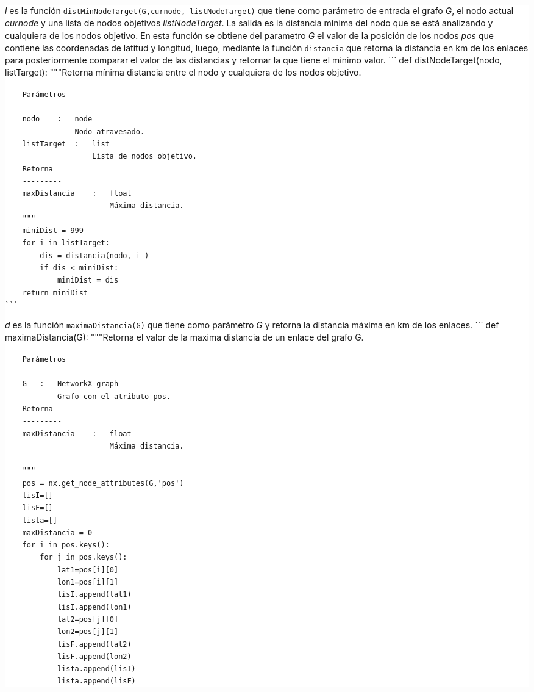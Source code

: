 $l$ es la función `distMinNodeTarget(G,curnode, listNodeTarget)` que tiene como parámetro de entrada el grafo $G$, el nodo actual  $curnode$ y una lista de nodos objetivos $listNodeTarget$. La salida es la distancia mínima del nodo que se está analizando y cualquiera de los nodos objetivo. En esta función se obtiene del parametro $G$ el valor de la posición de los nodos *pos* que contiene las coordenadas de latitud y longitud, luego, mediante la función `distancia` que retorna la distancia en km de los enlaces para posteriormente comparar el valor de las distancias y retornar la que tiene el mínimo valor. 
    ``` 
    def distNodeTarget(nodo, listTarget): 
        """Retorna mínima distancia entre el nodo y cualquiera
        de los nodos objetivo. 
        
        Parámetros 
        ---------- 
        nodo    :   node 
                    Nodo atravesado. 
        listTarget  :   list 
                        Lista de nodos objetivo. 
        Retorna  
        --------- 
        maxDistancia    :   float 
                            Máxima distancia. 
        """ 
        miniDist = 999 
        for i in listTarget: 
            dis = distancia(nodo, i ) 
            if dis < miniDist: 
                miniDist = dis 
        return miniDist  
    ``` 
$d$ es la función `maximaDistancia(G)` que tiene como parámetro $G$ y retorna la distancia máxima en km de los enlaces. 
    ```
    def maximaDistancia(G): 
        """Retorna el valor de la maxima distancia de un enlace 
        del grafo G.      
        
        Parámetros 
        ---------- 
        G   :   NetworkX graph 
                Grafo con el atributo pos. 
        Retorna  
        --------- 
        maxDistancia    :   float 
                            Máxima distancia. 

        """ 
        pos = nx.get_node_attributes(G,'pos') 
        lisI=[] 
        lisF=[] 
        lista=[] 
        maxDistancia = 0
        for i in pos.keys(): 
            for j in pos.keys(): 
                lat1=pos[i][0] 
                lon1=pos[i][1] 
                lisI.append(lat1) 
                lisI.append(lon1) 
                lat2=pos[j][0] 
                lon2=pos[j][1] 
                lisF.append(lat2) 
                lisF.append(lon2) 
                lista.append(lisI) 
                lista.append(lisF) 